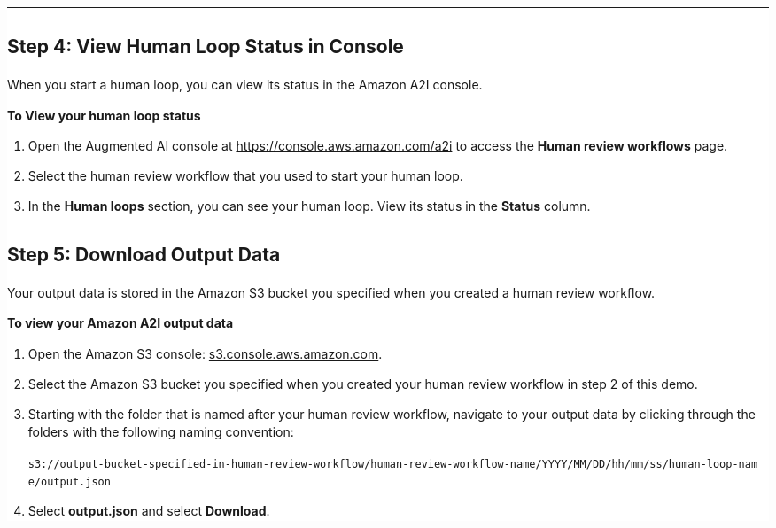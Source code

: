 ------

## Step 4: View Human Loop Status in Console<a name="a2i-get-started-console-step-4"></a>

When you start a human loop, you can view its status in the Amazon A2I console\. 

**To View your human loop status**

1. Open the Augmented AI console at [https://console\.aws\.amazon\.com/a2i](https://console.aws.amazon.com/a2i/) to access the **Human review workflows** page\. 

1. Select the human review workflow that you used to start your human loop\.

1. In the **Human loops** section, you can see your human loop\. View its status in the **Status** column\.

## Step 5: Download Output Data<a name="a2i-get-started-console-step-5"></a>

Your output data is stored in the Amazon S3 bucket you specified when you created a human review workflow\.

**To view your Amazon A2I output data**

1. Open the Amazon S3 console: [s3.console.aws.amazon.com](s3.console.aws.amazon.com)\.

1. Select the Amazon S3 bucket you specified when you created your human review workflow in step 2 of this demo\. 

1. Starting with the folder that is named after your human review workflow, navigate to your output data by clicking through the folders with the following naming convention:

   ```
   s3://output-bucket-specified-in-human-review-workflow/human-review-workflow-name/YYYY/MM/DD/hh/mm/ss/human-loop-name/output.json
   ```

1. Select **output\.json** and select **Download**\. 